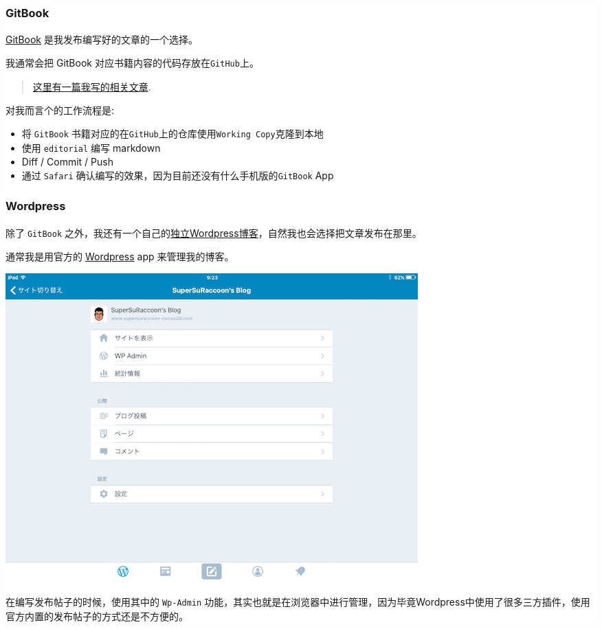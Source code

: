 ### GitBook

[GitBook](https://www.gitbook.com/@supersuraccoon/) 是我发布编写好的文章的一个选择。

我通常会把 GitBook 对应书籍内容的代码存放在`GitHub`上。

>   [这里有一篇我写的相关文章](https://www.gitbook.com/book/supersuraccoon/gitbook_multilanguage_template/details).

对我而言个的工作流程是:

-   将 `GitBook` 书籍对应的在`GitHub`上的仓库使用`Working Copy`克隆到本地
-   使用 `editorial` 编写 markdown
-   Diff / Commit / Push
-   通过 `Safari` 确认编写的效果，因为目前还没有什么手机版的`GitBook` App


### Wordpress

除了 `GitBook` 之外，我还有一个自己的[独立Wordpress博客](http://www.supersuraccoon-cocos2d.com)，自然我也会选择把文章发布在那里。

通常我是用官方的 [Wordpress](https://itunes.apple.com/us/app/wordpress/id335703880?mt=8) app 来管理我的博客。

![wordpress](snapshot/wordpress.png)

在编写发布帖子的时候，使用其中的 `Wp-Admin` 功能，其实也就是在浏览器中进行管理，因为毕竟Wordpress中使用了很多三方插件，使用官方内置的发布帖子的方式还是不方便的。
